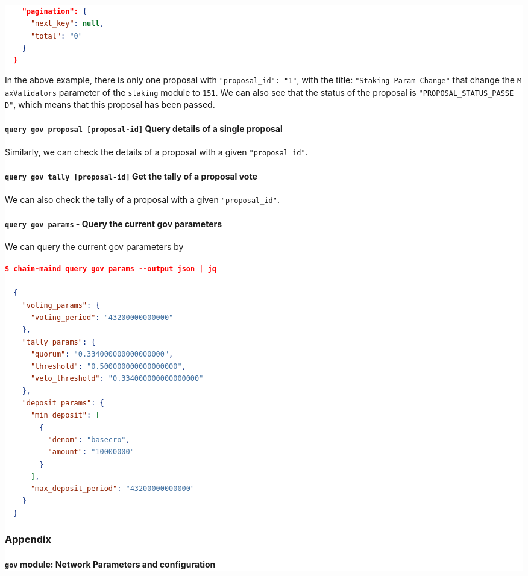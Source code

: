 ```json
    "pagination": {
      "next_key": null,
      "total": "0"
    }
  }
```

In the above example, there is only one proposal with `"proposal_id": "1"`, with the title: `"Staking Param Change"` that change the `MaxValidators` parameter of the `staking` module to `151`. We can also see that the status of the proposal is `"PROPOSAL_STATUS_PASSED"`, which means that this proposal has been passed.

#### `query gov proposal [proposal-id]` Query details of a single proposal

Similarly, we can check the details of a proposal with a given `"proposal_id"`.

#### `query gov tally [proposal-id]` Get the tally of a proposal vote

We can also check the tally of a proposal with a given `"proposal_id"`.

#### `query gov params` - Query the current gov parameters

We can query the current gov parameters by

```json
$ chain-maind query gov params --output json | jq

  {
    "voting_params": {
      "voting_period": "43200000000000"
    },
    "tally_params": {
      "quorum": "0.334000000000000000",
      "threshold": "0.500000000000000000",
      "veto_threshold": "0.334000000000000000"
    },
    "deposit_params": {
      "min_deposit": [
        {
          "denom": "basecro",
          "amount": "10000000"
        }
      ],
      "max_deposit_period": "43200000000000"
    }
  }
```

### Appendix

#### `gov` module: Network Parameters and configuration
